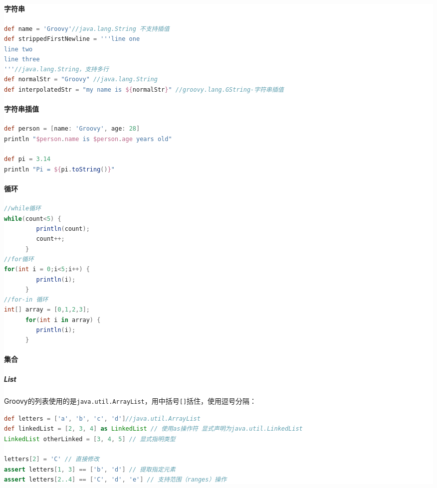 #### 字符串

```groovy
def name = 'Groovy'//java.lang.String 不支持插值
def strippedFirstNewline = '''line one
line two
line three
'''//java.lang.String，支持多行
def normalStr = "Groovy" //java.lang.String
def interpolatedStr = "my name is ${normalStr}" //groovy.lang.GString-字符串插值
```

#### 字符串插值

```groovy
def person = [name: 'Groovy', age: 28]
println "$person.name is $person.age years old"

def pi = 3.14
println "Pi = ${pi.toString()}"
```

#### 循环
```groovy
//while循环
while(count<5) {
         println(count);
         count++;
      }
//for循环
for(int i = 0;i<5;i++) {
	     println(i);
      }
//for-in 循环
int[] array = [0,1,2,3]; 	
      for(int i in array) { 
         println(i); 
      } 

```

#### 集合

##### List

Groovy的列表使用的是`java.util.ArrayList`，用中括号`[]`括住，使用逗号分隔：

```groovy
def letters = ['a', 'b', 'c', 'd']//java.util.ArrayList
def linkedList = [2, 3, 4] as LinkedList // 使用as操作符 显式声明为java.util.LinkedList
LinkedList otherLinked = [3, 4, 5] // 显式指明类型

letters[2] = 'C' // 直接修改
assert letters[1, 3] == ['b', 'd'] // 提取指定元素
assert letters[2..4] == ['C', 'd', 'e'] // 支持范围（ranges）操作
```


[The Java Plugin]: https://docs.gradle.org/4.1/userguide/java_plugin.html
[执行静态检查]: https://github.com/nebula-plugins/gradle-lint-plugin
[自动生成构建报表（方法数，apk大小等）]: https://github.com/KeepSafe/dexcount-gradle-plugin
[多渠道快速打包]: https://github.com/mcxiaoke/packer-ng-plugin
[持续集成之打包后自动执行测试]: https://github.com/novoda/gradle-android-command-plugin
[面向切面编程框架]: https://github.com/HujiangTechnology/gradle_plugin_android_aspectjx
[Protobuf]: https://github.com/google/protobuf-gradle-plugin
[JakeWharton在Android最初没添加test编译时的插件]: https://github.com/JakeWharton/gradle-android-test-plugin